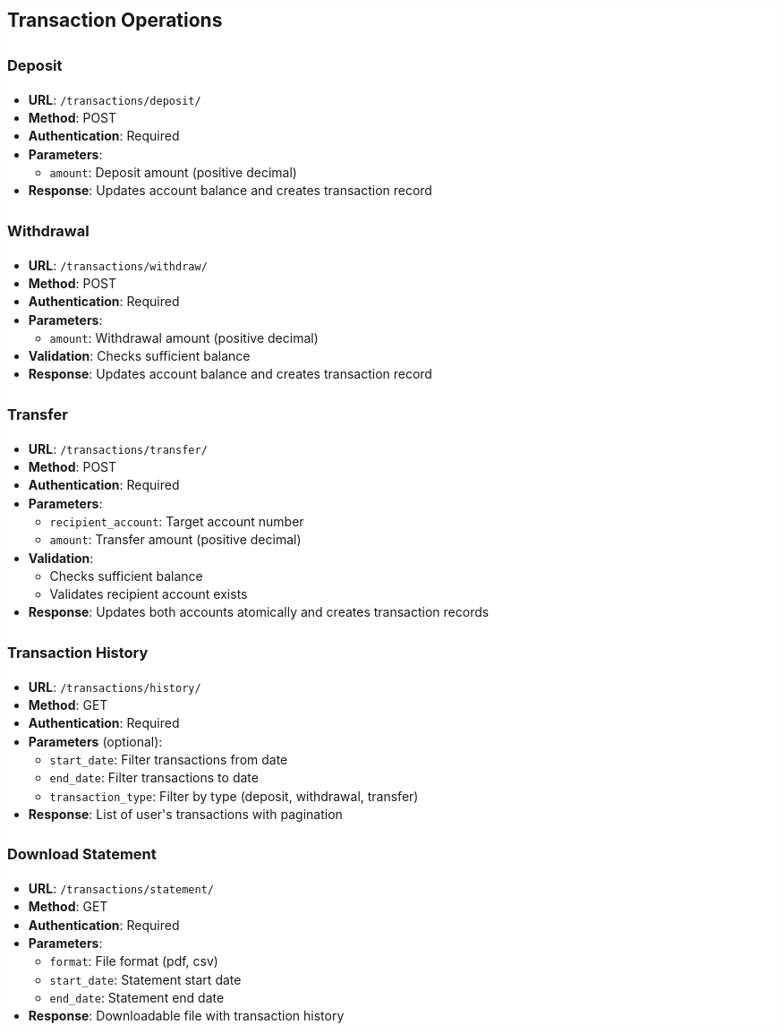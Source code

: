 ## Transaction Operations

### Deposit
- **URL**: `/transactions/deposit/`
- **Method**: POST
- **Authentication**: Required
- **Parameters**:
  - `amount`: Deposit amount (positive decimal)
- **Response**: Updates account balance and creates transaction record

### Withdrawal
- **URL**: `/transactions/withdraw/`
- **Method**: POST
- **Authentication**: Required
- **Parameters**:
  - `amount`: Withdrawal amount (positive decimal)
- **Validation**: Checks sufficient balance
- **Response**: Updates account balance and creates transaction record

### Transfer
- **URL**: `/transactions/transfer/`
- **Method**: POST
- **Authentication**: Required
- **Parameters**:
  - `recipient_account`: Target account number
  - `amount`: Transfer amount (positive decimal)
- **Validation**: 
  - Checks sufficient balance
  - Validates recipient account exists
- **Response**: Updates both accounts atomically and creates transaction records

### Transaction History
- **URL**: `/transactions/history/`
- **Method**: GET
- **Authentication**: Required
- **Parameters** (optional):
  - `start_date`: Filter transactions from date
  - `end_date`: Filter transactions to date
  - `transaction_type`: Filter by type (deposit, withdrawal, transfer)
- **Response**: List of user's transactions with pagination

### Download Statement
- **URL**: `/transactions/statement/`
- **Method**: GET
- **Authentication**: Required
- **Parameters**:
  - `format`: File format (pdf, csv)
  - `start_date`: Statement start date
  - `end_date`: Statement end date
- **Response**: Downloadable file with transaction history
